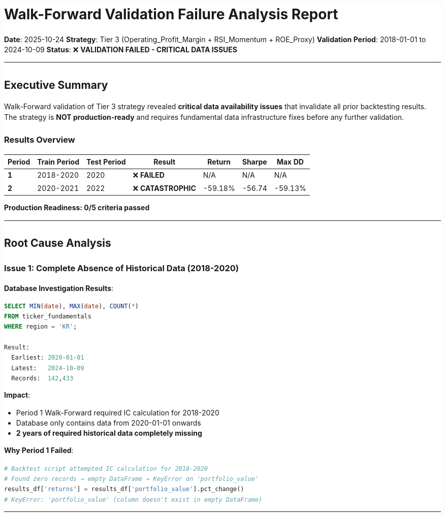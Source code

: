 # Walk-Forward Validation Failure Analysis Report

**Date**: 2025-10-24
**Strategy**: Tier 3 (Operating_Profit_Margin + RSI_Momentum + ROE_Proxy)
**Validation Period**: 2018-01-01 to 2024-10-09
**Status**: ❌ **VALIDATION FAILED - CRITICAL DATA ISSUES**

---

## Executive Summary

Walk-Forward validation of Tier 3 strategy revealed **critical data availability issues** that invalidate all prior backtesting results. The strategy is **NOT production-ready** and requires fundamental data infrastructure fixes before any further validation.

### Results Overview

| Period | Train Period | Test Period | Result | Return | Sharpe | Max DD |
|--------|--------------|-------------|--------|--------|--------|--------|
| **1** | 2018-2020 | 2020 | ❌ **FAILED** | N/A | N/A | N/A |
| **2** | 2020-2021 | 2022 | ❌ **CATASTROPHIC** | -59.18% | -56.74 | -59.13% |

**Production Readiness: 0/5 criteria passed**

---

## Root Cause Analysis

### Issue 1: Complete Absence of Historical Data (2018-2020)

**Database Investigation Results**:
```sql
SELECT MIN(date), MAX(date), COUNT(*)
FROM ticker_fundamentals
WHERE region = 'KR';

Result:
  Earliest: 2020-01-01
  Latest:   2024-10-09
  Records:  142,433
```

**Impact**:
- Period 1 Walk-Forward required IC calculation for 2018-2020
- Database only contains data from 2020-01-01 onwards
- **2 years of required historical data completely missing**

**Why Period 1 Failed**:
```python
# Backtest script attempted IC calculation for 2018-2020
# Found zero records → empty DataFrame → KeyError on 'portfolio_value'
results_df['returns'] = results_df['portfolio_value'].pct_change()
# KeyError: 'portfolio_value' (column doesn't exist in empty DataFrame)
```

---